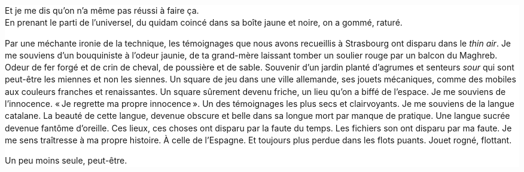 Et je me dis qu’on n’a même pas réussi à faire ça.  
En prenant le parti de l’universel, du quidam coincé dans sa boîte jaune et noire, on a gommé, raturé.

Par une méchante ironie de la technique, les témoignages que nous avons recueillis à Strasbourg ont disparu dans le _thin air_. Je me souviens d’un bouquiniste à l’odeur jaunie, de ta grand-mère laissant tomber un soulier rouge par un balcon du Maghreb. Odeur de fer forgé et de crin de cheval, de poussière et de sable. Souvenir d’un jardin planté d’agrumes et senteurs _sour_ qui sont peut-être les miennes et non les siennes. Un square de jeu dans une ville allemande, ses jouets mécaniques, comme des mobiles aux couleurs franches et renaissantes. Un square sûrement devenu friche, un lieu qu’on a biffé de l’espace. Je me souviens de l’innocence. «&#8239;Je regrette ma propre innocence&#8239;». Un des témoignages les plus secs et clairvoyants. Je me souviens de la langue catalane. La beauté de cette langue, devenue obscure et belle dans sa longue mort par manque de pratique. Une langue sucrée devenue fantôme d’oreille. Ces lieux, ces choses ont disparu par la faute du temps. Les fichiers son ont disparu par ma faute. Je me sens traîtresse à ma propre histoire. À celle de l’Espagne. Et toujours plus perdue dans les flots puants. Jouet rogné, flottant.

Un peu moins seule, peut-être.
